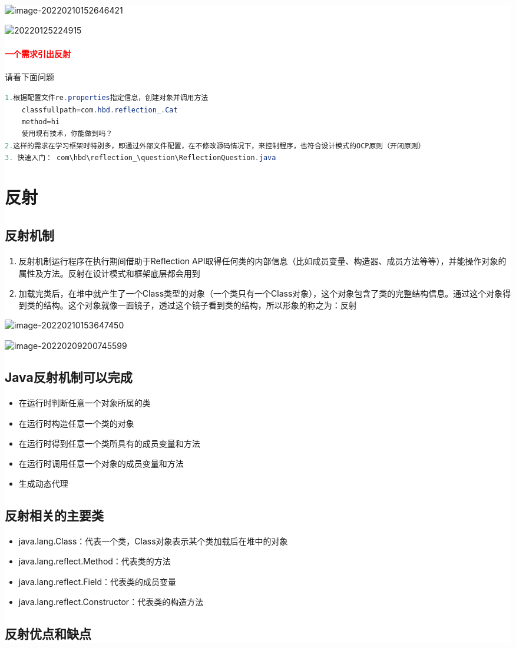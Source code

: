 ![image-20220210152646421](/Users/jiusonghuang/pic-md/202202101526533.png)

![20220125224915](/Users/jiusonghuang/pic-md/20220125225027.png)

<h4 style="color:red">一个需求引出反射</h4>

请看下面问题

```java
1.根据配置文件re.properties指定信息，创建对象并调用方法
	classfullpath=com.hbd.reflection_.Cat
	method=hi
	使用现有技术，你能做到吗？
2.这样的需求在学习框架时特别多，即通过外部文件配置，在不修改源码情况下，来控制程序，也符合设计模式的OCP原则（开闭原则）
3. 快速入门： com\hbd\reflection_\question\ReflectionQuestion.java
```

# 反射

## **反射机制**

1. 反射机制运行程序在执行期间借助于Reflection API取得任何类的内部信息（比如成员变量、构造器、成员方法等等），并能操作对象的属性及方法。反射在设计模式和框架底层都会用到

2. 加载完类后，在堆中就产生了一个Class类型的对象（一个类只有一个Class对象），这个对象包含了类的完整结构信息。通过这个对象得到类的结构。这个对象就像一面镜子，透过这个镜子看到类的结构，所以形象的称之为：反射

![image-20220210153647450](/Users/jiusonghuang/pic-md/202202101536556.png)

![image-20220209200745599](/Users/jiusonghuang/pic-md/20220209200746.png)

## **Java反射机制可以完成**

* 在运行时判断任意一个对象所属的类

* 在运行时构造任意一个类的对象

* 在运行时得到任意一个类所具有的成员变量和方法

* 在运行时调用任意一个对象的成员变量和方法

* 生成动态代理

## 反射相关的主要类

* java.lang.Class：代表一个类，Class对象表示某个类加载后在堆中的对象

* java.lang.reflect.Method：代表类的方法

* java.lang.reflect.Field：代表类的成员变量

* java.lang.reflect.Constructor：代表类的构造方法

## 反射优点和缺点

